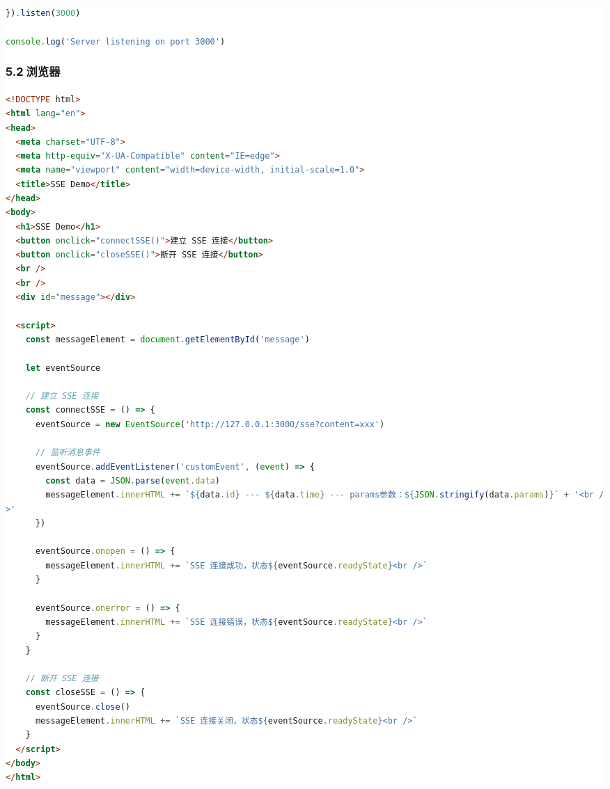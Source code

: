 ```js
}).listen(3000)

console.log('Server listening on port 3000')

```

### 5.2 浏览器

```html
<!DOCTYPE html>
<html lang="en">
<head>
  <meta charset="UTF-8">
  <meta http-equiv="X-UA-Compatible" content="IE=edge">
  <meta name="viewport" content="width=device-width, initial-scale=1.0">
  <title>SSE Demo</title>
</head>
<body>
  <h1>SSE Demo</h1>
  <button onclick="connectSSE()">建立 SSE 连接</button>  
  <button onclick="closeSSE()">断开 SSE 连接</button>
  <br />
  <br />
  <div id="message"></div>

  <script>
    const messageElement = document.getElementById('message')

    let eventSource

    // 建立 SSE 连接
    const connectSSE = () => {
      eventSource = new EventSource('http://127.0.0.1:3000/sse?content=xxx')

      // 监听消息事件
      eventSource.addEventListener('customEvent', (event) => {
        const data = JSON.parse(event.data)
        messageElement.innerHTML += `${data.id} --- ${data.time} --- params参数：${JSON.stringify(data.params)}` + '<br />'
      })

      eventSource.onopen = () => {
        messageElement.innerHTML += `SSE 连接成功，状态${eventSource.readyState}<br />`
      }

      eventSource.onerror = () => {
        messageElement.innerHTML += `SSE 连接错误，状态${eventSource.readyState}<br />`
      }
    }

    // 断开 SSE 连接
    const closeSSE = () => {
      eventSource.close()
      messageElement.innerHTML += `SSE 连接关闭，状态${eventSource.readyState}<br />`
    }
  </script>
</body>
</html>

```
